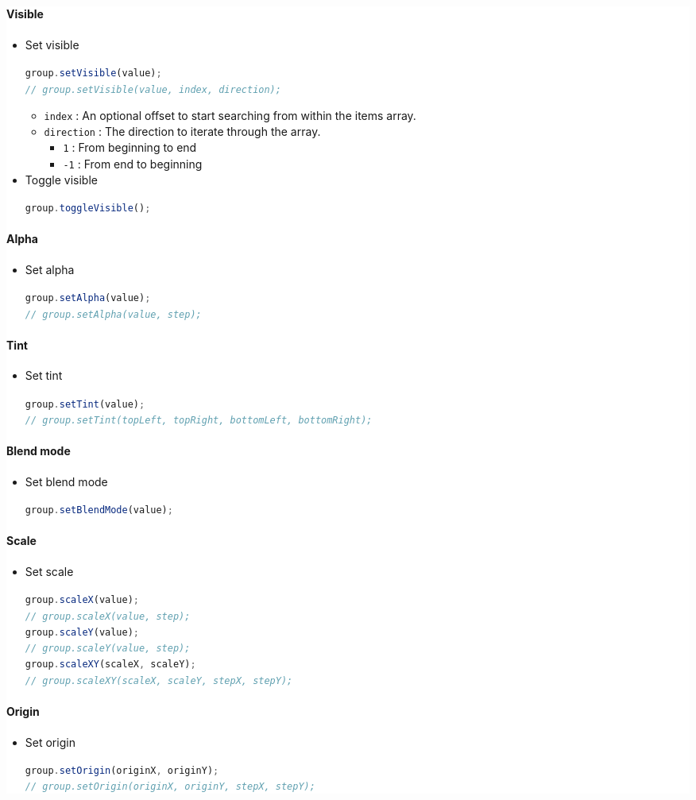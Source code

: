 #### Visible

- Set visible
    ```javascript
    group.setVisible(value);
    // group.setVisible(value, index, direction);
    ```
    - `index` : An optional offset to start searching from within the items array.
    - `direction` : The direction to iterate through the array.
        - `1` : From beginning to end
        - `-1` : From end to beginning
- Toggle visible
    ```javascript
    group.toggleVisible();
    ```

#### Alpha

- Set alpha
    ```javascript
    group.setAlpha(value);
    // group.setAlpha(value, step);
    ```

#### Tint

- Set tint
    ```javascript
    group.setTint(value);
    // group.setTint(topLeft, topRight, bottomLeft, bottomRight);
    ```

#### Blend mode

- Set blend mode
    ```javascript
    group.setBlendMode(value);
    ```

#### Scale

- Set scale
    ```javascript
    group.scaleX(value);
    // group.scaleX(value, step);
    group.scaleY(value);
    // group.scaleY(value, step);
    group.scaleXY(scaleX, scaleY);
    // group.scaleXY(scaleX, scaleY, stepX, stepY);
    ```

#### Origin

- Set origin
    ```javascript
    group.setOrigin(originX, originY);
    // group.setOrigin(originX, originY, stepX, stepY);
    ```
